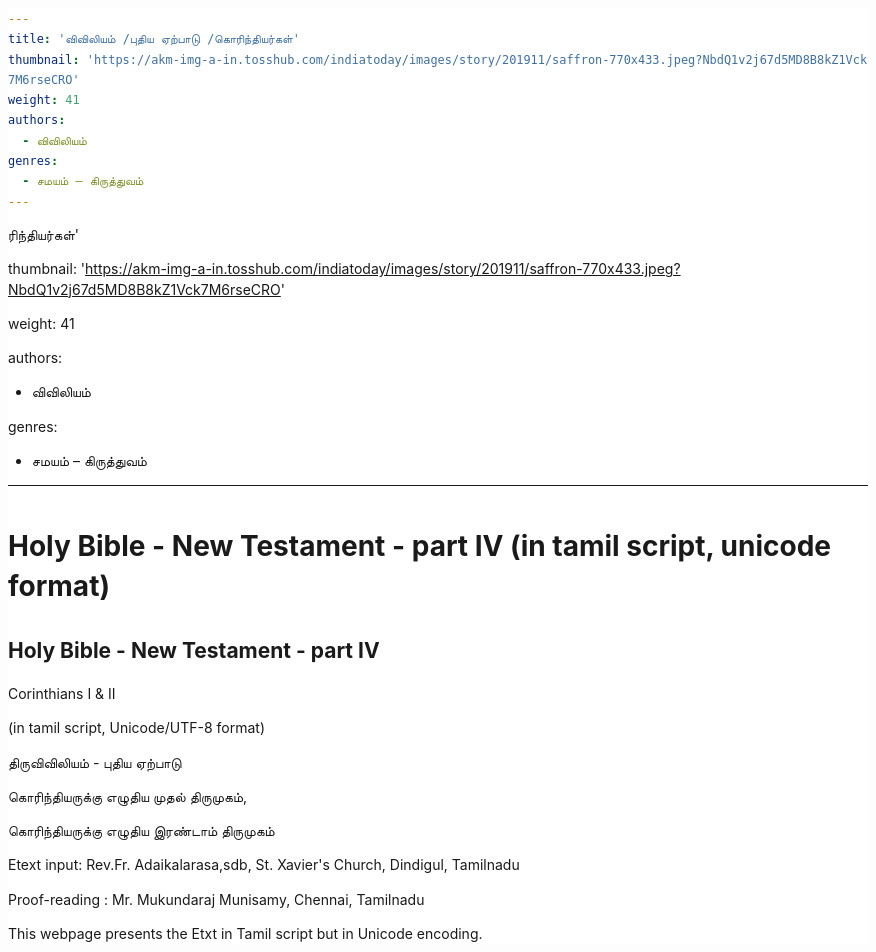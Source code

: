 ```yaml
---
title: 'விவிலியம் /புதிய ஏற்பாடு /கொரிந்தியர்கள்'
thumbnail: 'https://akm-img-a-in.tosshub.com/indiatoday/images/story/201911/saffron-770x433.jpeg?NbdQ1v2j67d5MD8B8kZ1Vck7M6rseCRO'
weight: 41
authors:
  - விவிலியம்
genres:
  - சமயம் – கிருத்துவம்
---
```


ரிந்தியர்கள்'  

thumbnail: 'https://akm-img-a-in.tosshub.com/indiatoday/images/story/201911/saffron-770x433.jpeg?NbdQ1v2j67d5MD8B8kZ1Vck7M6rseCRO'  

weight: 41  

authors:  

  - விவிலியம்  

genres:  

  - சமயம் – கிருத்துவம்  

---  

  

# Holy Bible - New Testament - part IV (in tamil script, unicode format)  

  

  

  

## Holy Bible - New Testament - part IV  

Corinthians I & II  

(in tamil script, Unicode/UTF-8 format)  

  

திருவிவிலியம் - புதிய ஏற்பாடு  

கொரிந்தியருக்கு எழுதிய முதல் திருமுகம்,  

கொரிந்தியருக்கு எழுதிய இரண்டாம் திருமுகம்  

  

Etext input: Rev.Fr. Adaikalarasa,sdb, St. Xavier's Church, Dindigul, Tamilnadu  

Proof-reading : Mr. Mukundaraj Munisamy, Chennai, Tamilnadu  

This webpage presents the Etxt in Tamil script but in Unicode encoding.  
